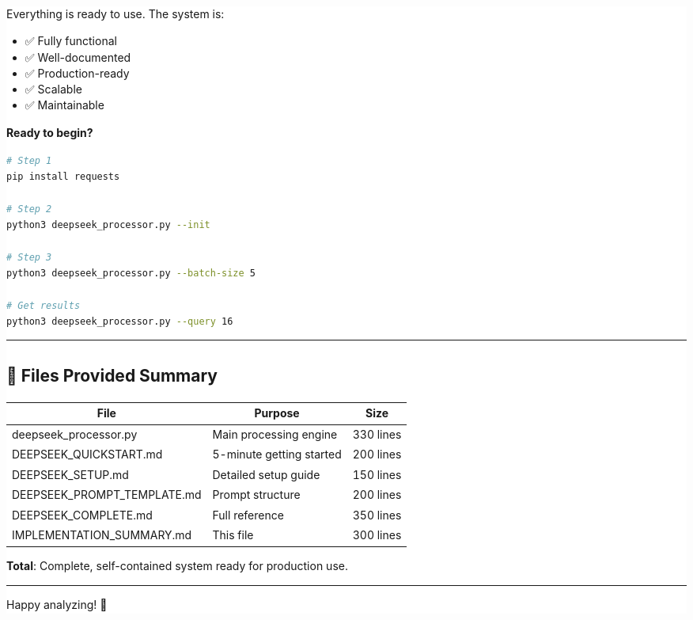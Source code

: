 Everything is ready to use. The system is:
- ✅ Fully functional
- ✅ Well-documented
- ✅ Production-ready
- ✅ Scalable
- ✅ Maintainable

**Ready to begin?**

```bash
# Step 1
pip install requests

# Step 2
python3 deepseek_processor.py --init

# Step 3
python3 deepseek_processor.py --batch-size 5

# Get results
python3 deepseek_processor.py --query 16
```

---

## 📝 Files Provided Summary

| File | Purpose | Size |
|------|---------|------|
| deepseek_processor.py | Main processing engine | 330 lines |
| DEEPSEEK_QUICKSTART.md | 5-minute getting started | 200 lines |
| DEEPSEEK_SETUP.md | Detailed setup guide | 150 lines |
| DEEPSEEK_PROMPT_TEMPLATE.md | Prompt structure | 200 lines |
| DEEPSEEK_COMPLETE.md | Full reference | 350 lines |
| IMPLEMENTATION_SUMMARY.md | This file | 300 lines |

**Total**: Complete, self-contained system ready for production use.

---

Happy analyzing! 🚀
